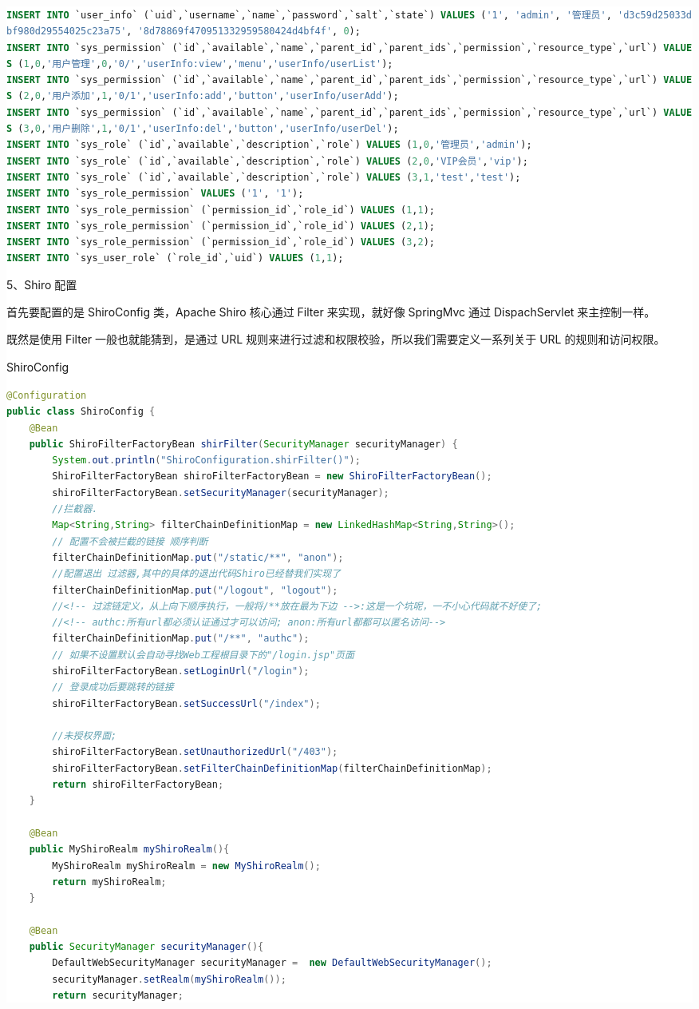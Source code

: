 ~~~sql
INSERT INTO `user_info` (`uid`,`username`,`name`,`password`,`salt`,`state`) VALUES ('1', 'admin', '管理员', 'd3c59d25033dbf980d29554025c23a75', '8d78869f470951332959580424d4bf4f', 0);
INSERT INTO `sys_permission` (`id`,`available`,`name`,`parent_id`,`parent_ids`,`permission`,`resource_type`,`url`) VALUES (1,0,'用户管理',0,'0/','userInfo:view','menu','userInfo/userList');
INSERT INTO `sys_permission` (`id`,`available`,`name`,`parent_id`,`parent_ids`,`permission`,`resource_type`,`url`) VALUES (2,0,'用户添加',1,'0/1','userInfo:add','button','userInfo/userAdd');
INSERT INTO `sys_permission` (`id`,`available`,`name`,`parent_id`,`parent_ids`,`permission`,`resource_type`,`url`) VALUES (3,0,'用户删除',1,'0/1','userInfo:del','button','userInfo/userDel');
INSERT INTO `sys_role` (`id`,`available`,`description`,`role`) VALUES (1,0,'管理员','admin');
INSERT INTO `sys_role` (`id`,`available`,`description`,`role`) VALUES (2,0,'VIP会员','vip');
INSERT INTO `sys_role` (`id`,`available`,`description`,`role`) VALUES (3,1,'test','test');
INSERT INTO `sys_role_permission` VALUES ('1', '1');
INSERT INTO `sys_role_permission` (`permission_id`,`role_id`) VALUES (1,1);
INSERT INTO `sys_role_permission` (`permission_id`,`role_id`) VALUES (2,1);
INSERT INTO `sys_role_permission` (`permission_id`,`role_id`) VALUES (3,2);
INSERT INTO `sys_user_role` (`role_id`,`uid`) VALUES (1,1);
~~~

5、Shiro 配置

首先要配置的是 ShiroConfig 类，Apache Shiro 核心通过 Filter 来实现，就好像 SpringMvc 通过 DispachServlet 来主控制一样。

既然是使用 Filter 一般也就能猜到，是通过 URL 规则来进行过滤和权限校验，所以我们需要定义一系列关于 URL 的规则和访问权限。

ShiroConfig

~~~java
@Configuration
public class ShiroConfig {
	@Bean
	public ShiroFilterFactoryBean shirFilter(SecurityManager securityManager) {
		System.out.println("ShiroConfiguration.shirFilter()");
		ShiroFilterFactoryBean shiroFilterFactoryBean = new ShiroFilterFactoryBean();
		shiroFilterFactoryBean.setSecurityManager(securityManager);
		//拦截器.
		Map<String,String> filterChainDefinitionMap = new LinkedHashMap<String,String>();
		// 配置不会被拦截的链接 顺序判断
		filterChainDefinitionMap.put("/static/**", "anon");
		//配置退出 过滤器,其中的具体的退出代码Shiro已经替我们实现了
		filterChainDefinitionMap.put("/logout", "logout");
		//<!-- 过滤链定义，从上向下顺序执行，一般将/**放在最为下边 -->:这是一个坑呢，一不小心代码就不好使了;
		//<!-- authc:所有url都必须认证通过才可以访问; anon:所有url都都可以匿名访问-->
		filterChainDefinitionMap.put("/**", "authc");
		// 如果不设置默认会自动寻找Web工程根目录下的"/login.jsp"页面
		shiroFilterFactoryBean.setLoginUrl("/login");
		// 登录成功后要跳转的链接
		shiroFilterFactoryBean.setSuccessUrl("/index");

		//未授权界面;
		shiroFilterFactoryBean.setUnauthorizedUrl("/403");
		shiroFilterFactoryBean.setFilterChainDefinitionMap(filterChainDefinitionMap);
		return shiroFilterFactoryBean;
	}

	@Bean
	public MyShiroRealm myShiroRealm(){
		MyShiroRealm myShiroRealm = new MyShiroRealm();
		return myShiroRealm;
	}

	@Bean
	public SecurityManager securityManager(){
		DefaultWebSecurityManager securityManager =  new DefaultWebSecurityManager();
		securityManager.setRealm(myShiroRealm());
		return securityManager;
~~~